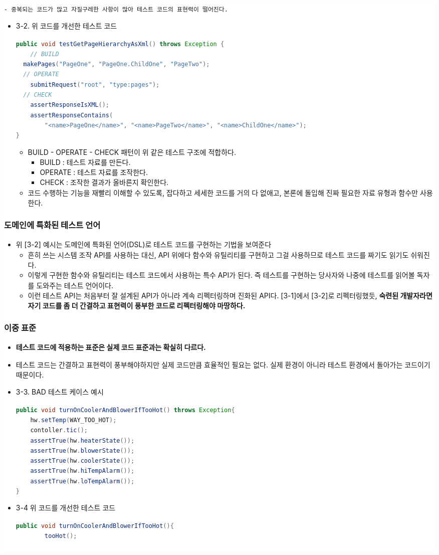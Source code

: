     - 중복되는 코드가 많고 자질구레한 사항이 많아 테스트 코드의 표현력이 떨어진다.
- 3-2. 위 코드를 개선한 테스트 코드
    
    ```java
    public void testGetPageHierarchyAsXml() throws Exception {
    	// BUILD
      makePages("PageOne", "PageOne.ChildOne", "PageTwo");
      // OPERATE
    	submitRequest("root", "type:pages");
      // CHECK
    	assertResponseIsXML();
    	assertResponseContains(
    		"<name>PageOne</name>", "<name>PageTwo</name>", "<name>ChildOne</name>");
    }
    ```
    
    - BUILD - OPERATE - CHECK 패턴이 위 같은 테스트 구조에 적합하다.
        - BUILD : 테스트 자료를 만든다.
        - OPERATE : 테스트 자료를 조작한다.
        - CHECK : 조작한 결과가 올바른지 확인한다.
    - 코드 수행하는 기능을 재빨리 이해할 수 있도록, 잡다하고 세세한 코드를 거의 다 없애고, 본론에 돌입해 진짜 필요한 자료 유형과 함수만 사용한다.
    

### 도메인에 특화된 테스트 언어

- 위 [3-2] 예시는 도메인에 특화된 언어(DSL)로 테스트 코드를 구현하는 기법을 보여준다
    - 흔히 쓰는 시스템 조작 API를 사용하는 대신, API 위에다 함수와 유틸리티를 구현하고 그걸 사용하므로 테스트 코드를 짜기도 읽기도 쉬워진다.
    - 이렇게 구현한 함수와 유틸리티는 테스트 코드에서 사용하는 특수 API가 된다. 즉 테스트를 구현하는 당사자와 나중에 테스트를 읽어볼 독자를 도와주는 테스트 언어이다.
    - 이런 테스트 API는 처음부터 잘 설계된 API가 아니라 계속 리펙터링하며 진화된 API다. [3-1]에서 [3-2]로 리펙터링했듯, **숙련된 개발자라면 자기 코드를 좀 더 간결하고 표현력이 풍부한 코드로 리펙터링해야 마땅하다.**

### 이중 표준

- **테스트 코드에 적용하는 표준은 실제 코드 표준과는 확실히 다르다.**
- 테스트 코드는 간결하고 표현력이 풍부해야하지만 실제 코드만큼 효율적인 필요는 없다. 실제 환경이 아니라 테스트 환경에서 돌아가는 코드이기 때문이다.
- 3-3.  BAD 테스트 케이스 예시
    
    ```java
    public void turnOnCoolerAndBlowerIfTooHot() throws Exception{
        hw.setTemp(WAY_TOO_HOT); 
        contoller.tic();
        assertTrue(hw.heaterState()); 
        assertTrue(hw.blowerState()); 
        assertTrue(hw.coolerState()); 
        assertTrue(hw.hiTempAlarm()); 
        assertTrue(hw.loTempAlarm()); 
    }
    ```
    
- 3-4 위 코드를 개선한 테스트 코드
    
    ```java
    public void turnOnCoolerAndBlowerIfTooHot(){
            tooHot();
            
